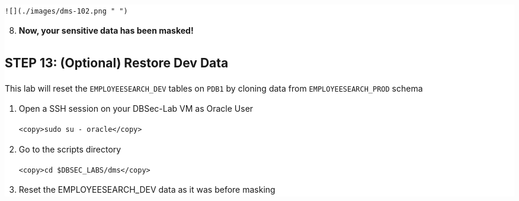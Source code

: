     ![](./images/dms-102.png " ")

8. **Now, your sensitive data has been masked!**

## **STEP 13**: (Optional) Restore Dev Data

This lab will reset the `EMPLOYEESEARCH_DEV` tables on `PDB1` by cloning data from `EMPLOYEESEARCH_PROD` schema

1. Open a SSH session on your DBSec-Lab VM as Oracle User

      ````
      <copy>sudo su - oracle</copy>
      ````

2. Go to the scripts directory

      ````
      <copy>cd $DBSEC_LABS/dms</copy>
      ````

3. Reset the EMPLOYEESEARCH_DEV data as it was before masking
